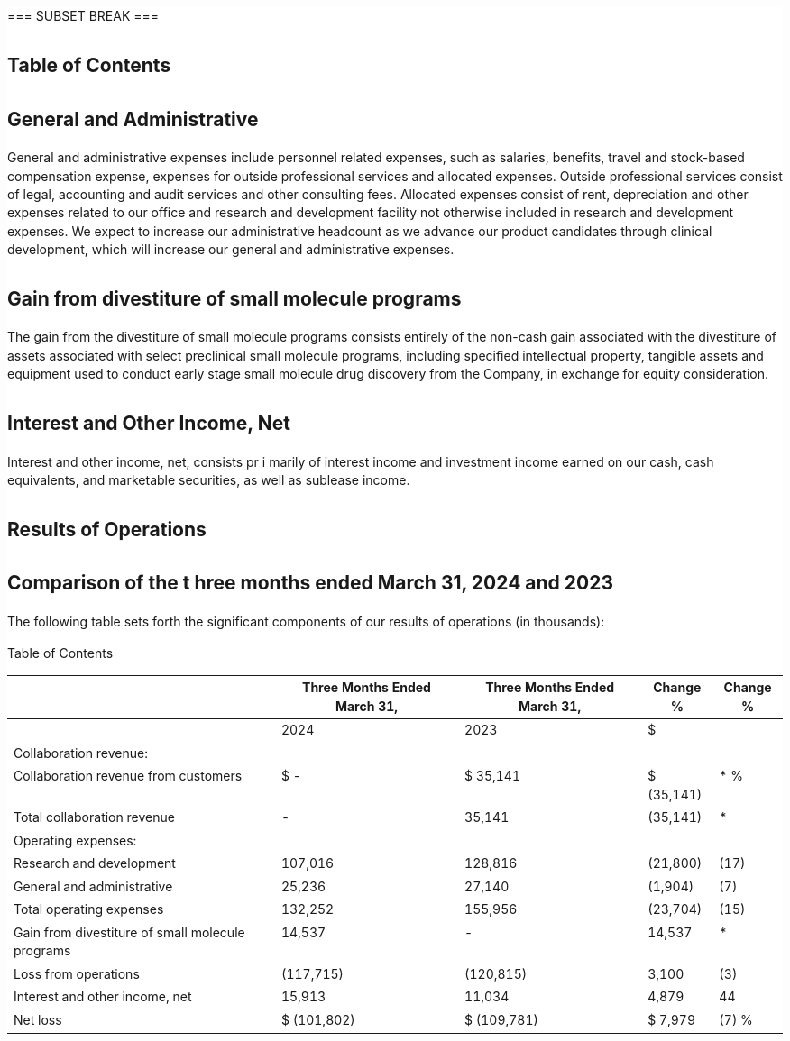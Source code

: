 === SUBSET BREAK ===

Table of Contents
-----------------

General and Administrative
--------------------------

General and administrative expenses include personnel related expenses, such as salaries, benefits, travel and stock-based compensation expense, expenses for outside professional services and allocated expenses. Outside professional services consist of legal, accounting and audit services and other consulting fees. Allocated expenses consist of rent, depreciation and other expenses related to our office and research and development facility not otherwise included in research and development expenses. We expect to increase our administrative headcount as we advance our product candidates through clinical development, which will increase our general and administrative expenses.

Gain from divestiture of small molecule programs
------------------------------------------------

The gain from the divestiture of small molecule programs consists entirely of the non-cash gain associated with the divestiture of assets associated with select preclinical small molecule programs, including specified intellectual property, tangible assets and equipment used to conduct early stage small molecule drug discovery from the Company, in exchange for equity consideration.

Interest and Other Income, Net
------------------------------

Interest and other income, net, consists pr i marily of interest income and investment income earned on our cash, cash equivalents, and marketable securities, as well as sublease income.

Results of Operations
---------------------

Comparison of the t hree months ended March 31, 2024 and 2023
-------------------------------------------------------------

The following table sets forth the significant components of our results of operations (in thousands):

Table of Contents

| | Three Months Ended March 31, | Three Months Ended March 31, | Change % | Change % |
| --- | --- | --- | --- | --- |
| | 2024 | 2023 | $ | |
| Collaboration revenue: | | | | |
| Collaboration revenue from customers | $ - | $ 35,141 | $ (35,141) | \* % |
| Total collaboration revenue | - | 35,141 | (35,141) | \* |
| Operating expenses: | | | | |
| Research and development | 107,016 | 128,816 | (21,800) | (17) |
| General and administrative | 25,236 | 27,140 | (1,904) | (7) |
| Total operating expenses | 132,252 | 155,956 | (23,704) | (15) |
| Gain from divestiture of small molecule programs | 14,537 | - | 14,537 | \* |
| Loss from operations | (117,715) | (120,815) | 3,100 | (3) |
| Interest and other income, net | 15,913 | 11,034 | 4,879 | 44 |
| Net loss | $ (101,802) | $ (109,781) | $ 7,979 | (7) % |
